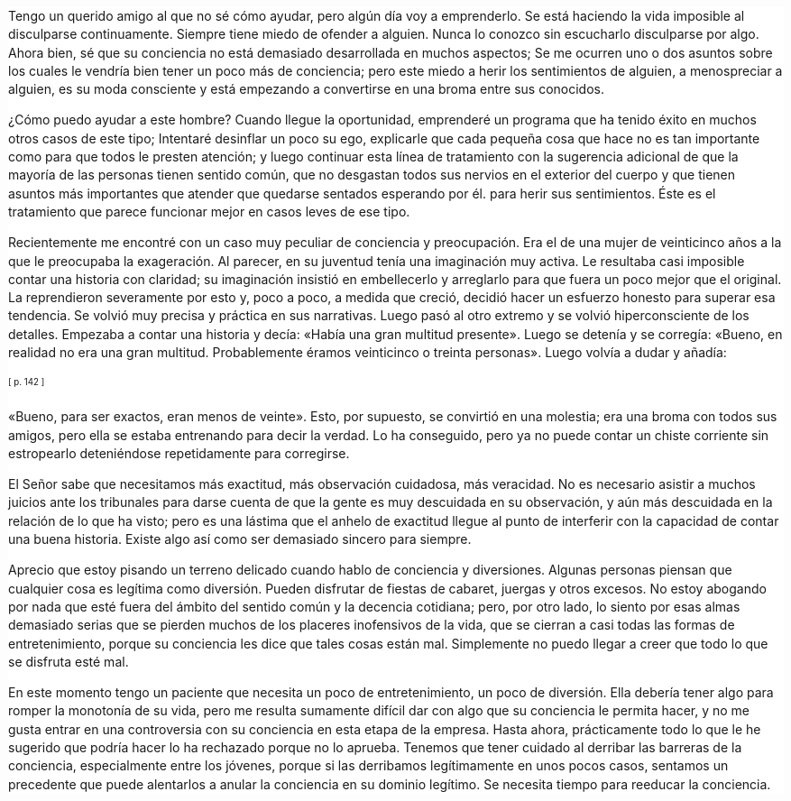 Tengo un querido amigo al que no sé cómo ayudar, pero algún día voy a emprenderlo. Se está haciendo la vida imposible al disculparse continuamente. Siempre tiene miedo de ofender a alguien. Nunca lo conozco sin escucharlo disculparse por algo. Ahora bien, sé que su conciencia no está demasiado desarrollada en muchos aspectos; Se me ocurren uno o dos asuntos sobre los cuales le vendría bien tener un poco más de conciencia; pero este miedo a herir los sentimientos de alguien, a menospreciar a alguien, es su moda consciente y está empezando a convertirse en una broma entre sus conocidos.

¿Cómo puedo ayudar a este hombre? Cuando llegue la oportunidad, emprenderé un programa que ha tenido éxito en muchos otros casos de este tipo; Intentaré desinflar un poco su ego, explicarle que cada pequeña cosa que hace no es tan importante como para que todos le presten atención; y luego continuar esta línea de tratamiento con la sugerencia adicional de que la mayoría de las personas tienen sentido común, que no desgastan todos sus nervios en el exterior del cuerpo y que tienen asuntos más importantes que atender que quedarse sentados esperando por él. para herir sus sentimientos. Éste es el tratamiento que parece funcionar mejor en casos leves de ese tipo.

Recientemente me encontré con un caso muy peculiar de conciencia y preocupación. Era el de una mujer de veinticinco años a la que le preocupaba la exageración. Al parecer, en su juventud tenía una imaginación muy activa. Le resultaba casi imposible contar una historia con claridad; su imaginación insistió en embellecerlo y arreglarlo para que fuera un poco mejor que el original. La reprendieron severamente por esto y, poco a poco, a medida que creció, decidió hacer un esfuerzo honesto para superar esa tendencia. Se volvió muy precisa y práctica en sus narrativas. Luego pasó al otro extremo y se volvió hiperconsciente de los detalles. Empezaba a contar una historia y decía: «Había una gran multitud presente». Luego se detenía y se corregía: «Bueno, en realidad no era una gran multitud. Probablemente éramos veinticinco o treinta personas». Luego volvía a dudar y añadía:

<span id="p142"><sup><small>[ p. 142 ]</small></sup></span>

«Bueno, para ser exactos, eran menos de veinte». Esto, por supuesto, se convirtió en una molestia; era una broma con todos sus amigos, pero ella se estaba entrenando para decir la verdad. Lo ha conseguido, pero ya no puede contar un chiste corriente sin estropearlo deteniéndose repetidamente para corregirse.

El Señor sabe que necesitamos más exactitud, más observación cuidadosa, más veracidad. No es necesario asistir a muchos juicios ante los tribunales para darse cuenta de que la gente es muy descuidada en su observación, y aún más descuidada en la relación de lo que ha visto; pero es una lástima que el anhelo de exactitud llegue al punto de interferir con la capacidad de contar una buena historia. Existe algo así como ser demasiado sincero para siempre.

Aprecio que estoy pisando un terreno delicado cuando hablo de conciencia y diversiones. Algunas personas piensan que cualquier cosa es legítima como diversión. Pueden disfrutar de fiestas de cabaret, juergas y otros excesos. No estoy abogando por nada que esté fuera del ámbito del sentido común y la decencia cotidiana; pero, por otro lado, lo siento por esas almas demasiado serias que se pierden muchos de los placeres inofensivos de la vida, que se cierran a casi todas las formas de entretenimiento, porque su conciencia les dice que tales cosas están mal. Simplemente no puedo llegar a creer que todo lo que se disfruta esté mal.

En este momento tengo un paciente que necesita un poco de entretenimiento, un poco de diversión. Ella debería tener algo para romper la monotonía de su vida, pero me resulta sumamente difícil dar con algo que su conciencia le permita hacer, y no me gusta entrar en una controversia con su conciencia en esta etapa de la empresa. Hasta ahora, prácticamente todo lo que le he sugerido que podría hacer lo ha rechazado porque no lo aprueba. Tenemos que tener cuidado al derribar las barreras de la conciencia, especialmente entre los jóvenes, porque si las derribamos legítimamente en unos pocos casos, sentamos un precedente que puede alentarlos a anular la conciencia en su dominio legítimo. Se necesita tiempo para reeducar la conciencia.
